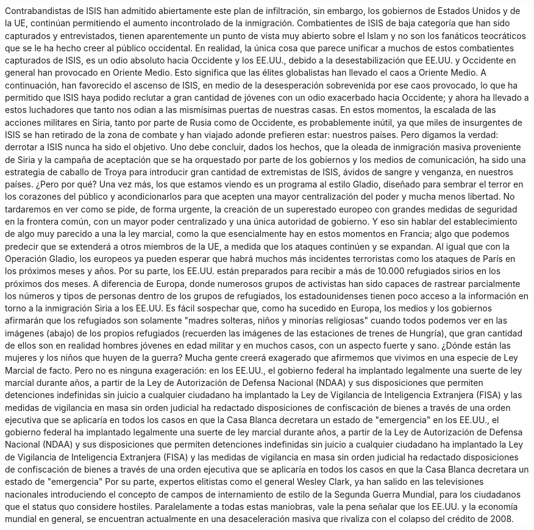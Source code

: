 Contrabandistas de ISIS han admitido abiertamente este plan de infiltración, sin embargo, los gobiernos de Estados Unidos y de la UE, continúan permitiendo el aumento incontrolado de la inmigración.
Combatientes de ISIS de baja categoría que han sido capturados y entrevistados, tienen aparentemente un punto de vista muy abierto sobre el Islam y no son los fanáticos teocráticos que se le ha hecho creer al público occidental.
En realidad, la única cosa que parece unificar a muchos de estos combatientes capturados de ISIS, es un odio absoluto hacia Occidente y los EE.UU., debido a la desestabilización que EE.UU. y Occidente en general han provocado en Oriente Medio.
Esto significa que las élites globalistas han llevado el caos a Oriente Medio.
A continuación, han favorecido el ascenso de ISIS, en medio de la desesperación sobrevenida por ese caos provocado, lo que ha permitido que ISIS haya podido reclutar a gran cantidad de jóvenes con un odio exacerbado hacia Occidente; y ahora ha llevado a estos luchadores que tanto nos odian a las mismísimas puertas de nuestras casas. En estos momentos, la escalada de las acciones militares en Siria, tanto por parte de Rusia como de Occidente, es probablemente inútil, ya que miles de insurgentes de ISIS se han retirado de la zona de combate y han viajado adonde prefieren estar: nuestros países. Pero digamos la verdad:
derrotar a ISIS nunca ha sido el objetivo.
Uno debe concluir, dados los hechos, que la oleada de inmigración masiva proveniente de Siria y la campaña de aceptación que se ha orquestado por parte de los gobiernos y los medios de comunicación, ha sido una estrategia de caballo de Troya para introducir gran cantidad de extremistas de ISIS, ávidos de sangre y venganza, en nuestros países.
¿Pero por qué? Una vez más, los que estamos viendo es un programa al estilo Gladio, diseñado para sembrar el terror en los corazones del público y acondicionarlos para que acepten una mayor centralización del poder y mucha menos libertad. No tardaremos en ver como se pide, de forma urgente, la creación de un superestado europeo con grandes medidas de seguridad en la frontera común, con un mayor poder centralizado y una única autoridad de gobierno.
Y eso sin hablar del establecimiento de algo muy parecido a una la ley marcial, como la que esencialmente hay en estos momentos en Francia; algo que podemos predecir que se extenderá a otros miembros de la UE, a medida que los ataques continúen y se expandan.
Al igual que con la Operación Gladio, los europeos ya pueden esperar que habrá muchos más incidentes terroristas como los ataques de París en los próximos meses y años. Por su parte, los EE.UU. están preparados para recibir a más de 10.000 refugiados sirios en los próximos dos meses.
A diferencia de Europa, donde numerosos grupos de activistas han sido capaces de rastrear parcialmente los números y tipos de personas dentro de los grupos de refugiados, los estadounidenses tienen poco acceso a la información en torno a la inmigración Siria a los EE.UU. Es fácil sospechar que, como ha sucedido en Europa, los medios y los gobiernos afirmarán que los refugiados son solamente "madres solteras, niños y minorías religiosas" cuando todos podemos ver en las imágenes (abajo) de los propios refugiados (recuerden las imágenes de las estaciones de trenes de Hungría), que gran cantidad de ellos son en realidad hombres jóvenes en edad militar y en muchos casos, con un aspecto fuerte y sano.
¿Dónde están las mujeres y los niños que huyen de la guerra?
Mucha gente creerá exagerado que afirmemos que vivimos en una especie de Ley Marcial de facto. Pero no es ninguna exageración:
en los EE.UU., el gobierno federal ha implantado legalmente una suerte de ley marcial durante años, a partir de la Ley de Autorización de Defensa Nacional (NDAA) y sus disposiciones que permiten detenciones indefinidas sin juicio a cualquier ciudadano ha implantado la Ley de Vigilancia de Inteligencia Extranjera (FISA) y las medidas de vigilancia en masa sin orden judicial ha redactado disposiciones de confiscación de bienes a través de una orden ejecutiva que se aplicaría en todos los casos en que la Casa Blanca decretara un estado de "emergencia"
en los EE.UU., el gobierno federal ha implantado legalmente una suerte de ley marcial durante años, a partir de la Ley de Autorización de Defensa Nacional (NDAA) y sus disposiciones que permiten detenciones indefinidas sin juicio a cualquier ciudadano
ha implantado la Ley de Vigilancia de Inteligencia Extranjera (FISA) y las medidas de vigilancia en masa sin orden judicial
ha redactado disposiciones de confiscación de bienes a través de una orden ejecutiva que se aplicaría en todos los casos en que la Casa Blanca decretara un estado de "emergencia"
Por su parte, expertos elitistas como el general Wesley Clark, ya han salido en las televisiones nacionales introduciendo el concepto de campos de internamiento de estilo de la Segunda Guerra Mundial, para los ciudadanos que el status quo considere hostiles.
Paralelamente a todas estas maniobras, vale la pena señalar que los EE.UU. y la economía mundial en general, se encuentran actualmente en una desaceleración masiva que rivaliza con el colapso del crédito de 2008.